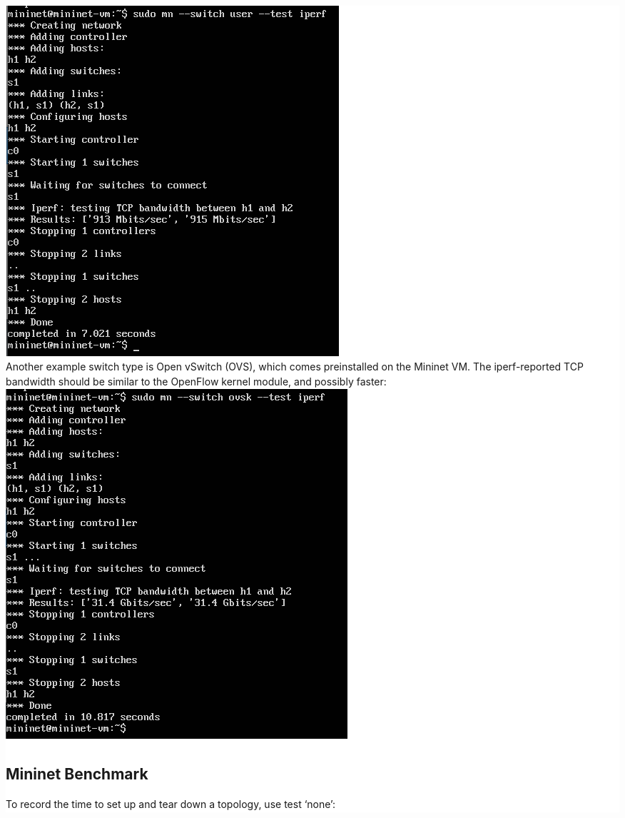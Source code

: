 <img src=img/Screenshot_27.png>
<br>
Another example switch type is Open vSwitch (OVS), which comes preinstalled on the Mininet VM. The iperf-reported TCP bandwidth should be similar to the OpenFlow kernel module, and possibly faster:
<br>
<img src=img/Screenshot_28.png>
<br>
<h2>Mininet Benchmark</h2>
To record the time to set up and tear down a topology, use test ‘none’:
<br>